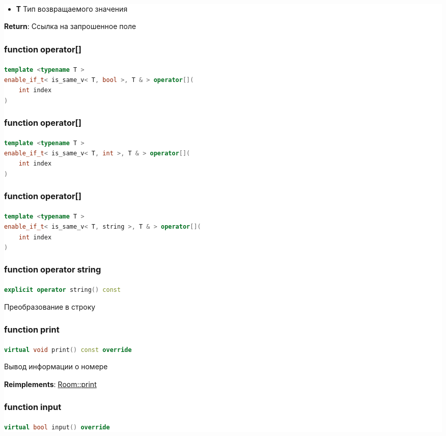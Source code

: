   * **T** Тип возвращаемого значения 


**Return**: Ссылка на запрошенное поле 

### function operator[]

```cpp
template <typename T >
enable_if_t< is_same_v< T, bool >, T & > operator[](
    int index
)
```


### function operator[]

```cpp
template <typename T >
enable_if_t< is_same_v< T, int >, T & > operator[](
    int index
)
```


### function operator[]

```cpp
template <typename T >
enable_if_t< is_same_v< T, string >, T & > operator[](
    int index
)
```


### function operator string

```cpp
explicit operator string() const
```

Преобразование в строку 

### function print

```cpp
virtual void print() const override
```

Вывод информации о номере 

**Reimplements**: [Room::print](Classes/class_room.md#function-print)


### function input

```cpp
virtual bool input() override
```
